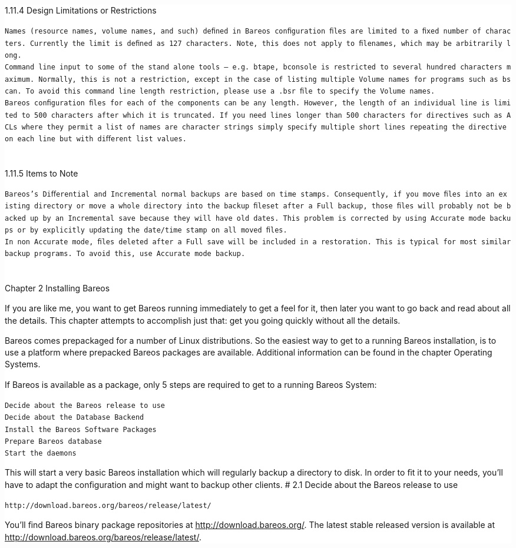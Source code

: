 #
1.11.4 Design Limitations or Restrictions

    Names (resource names, volume names, and such) deﬁned in Bareos conﬁguration ﬁles are limited to a ﬁxed number of characters. Currently the limit is deﬁned as 127 characters. Note, this does not apply to ﬁlenames, which may be arbitrarily long.
    Command line input to some of the stand alone tools – e.g. btape, bconsole is restricted to several hundred characters maximum. Normally, this is not a restriction, except in the case of listing multiple Volume names for programs such as bscan. To avoid this command line length restriction, please use a .bsr ﬁle to specify the Volume names.
    Bareos conﬁguration ﬁles for each of the components can be any length. However, the length of an individual line is limited to 500 characters after which it is truncated. If you need lines longer than 500 characters for directives such as ACLs where they permit a list of names are character strings simply specify multiple short lines repeating the directive on each line but with diﬀerent list values.

#
1.11.5 Items to Note

    Bareos’s Diﬀerential and Incremental normal backups are based on time stamps. Consequently, if you move ﬁles into an existing directory or move a whole directory into the backup ﬁleset after a Full backup, those ﬁles will probably not be backed up by an Incremental save because they will have old dates. This problem is corrected by using Accurate mode backups or by explicitly updating the date/time stamp on all moved ﬁles.
    In non Accurate mode, ﬁles deleted after a Full save will be included in a restoration. This is typical for most similar backup programs. To avoid this, use Accurate mode backup.

#
Chapter 2
Installing Bareos

If you are like me, you want to get Bareos running immediately to get a feel for it, then later you want to go back and read about all the details. This chapter attempts to accomplish just that: get you going quickly without all the details.

Bareos comes prepackaged for a number of Linux distributions. So the easiest way to get to a running Bareos installation, is to use a platform where prepacked Bareos packages are available. Additional information can be found in the chapter Operating Systems.

If Bareos is available as a package, only 5 steps are required to get to a running Bareos System:

    Decide about the Bareos release to use
    Decide about the Database Backend
    Install the Bareos Software Packages
    Prepare Bareos database
    Start the daemons

This will start a very basic Bareos installation which will regularly backup a directory to disk. In order to ﬁt it to your needs, you’ll have to adapt the conﬁguration and might want to backup other clients. #
2.1 Decide about the Bareos release to use

    http://download.bareos.org/bareos/release/latest/

You’ll ﬁnd Bareos binary package repositories at http://download.bareos.org/. The latest stable released version is available at http://download.bareos.org/bareos/release/latest/.
